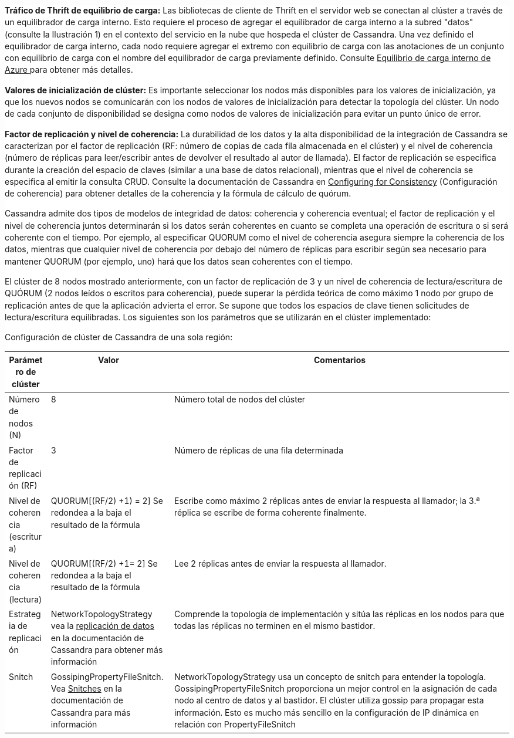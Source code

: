 **Tráfico de Thrift de equilibrio de carga:** Las bibliotecas de cliente de Thrift en el servidor web se conectan al clúster a través de un equilibrador de carga interno. Esto requiere el proceso de agregar el equilibrador de carga interno a la subred "datos" (consulte la Ilustración 1) en el contexto del servicio en la nube que hospeda el clúster de Cassandra. Una vez definido el equilibrador de carga interno, cada nodo requiere agregar el extremo con equilibrio de carga con las anotaciones de un conjunto con equilibrio de carga con el nombre del equilibrador de carga previamente definido. Consulte [Equilibrio de carga interno de Azure ](../load-balancer/load-balancer-internal-overview.md)para obtener más detalles.

**Valores de inicialización de clúster:** Es importante seleccionar los nodos más disponibles para los valores de inicialización, ya que los nuevos nodos se comunicarán con los nodos de valores de inicialización para detectar la topología del clúster. Un nodo de cada conjunto de disponibilidad se designa como nodos de valores de inicialización para evitar un punto único de error.

**Factor de replicación y nivel de coherencia:** La durabilidad de los datos y la alta disponibilidad de la integración de Cassandra se caracterizan por el factor de replicación (RF: número de copias de cada fila almacenada en el clúster) y el nivel de coherencia (número de réplicas para leer/escribir antes de devolver el resultado al autor de llamada). El factor de replicación se especifica durante la creación del espacio de claves (similar a una base de datos relacional), mientras que el nivel de coherencia se especifica al emitir la consulta CRUD. Consulte la documentación de Cassandra en [Configuring for Consistency](http://www.datastax.com/documentation/cassandra/2.0/cassandra/dml/dml_config_consistency_c.html) (Configuración de coherencia) para obtener detalles de la coherencia y la fórmula de cálculo de quórum.

Cassandra admite dos tipos de modelos de integridad de datos: coherencia y coherencia eventual; el factor de replicación y el nivel de coherencia juntos determinarán si los datos serán coherentes en cuanto se completa una operación de escritura o si será coherente con el tiempo. Por ejemplo, al especificar QUORUM como el nivel de coherencia asegura siempre la coherencia de los datos, mientras que cualquier nivel de coherencia por debajo del número de réplicas para escribir según sea necesario para mantener QUORUM (por ejemplo, uno) hará que los datos sean coherentes con el tiempo.

El clúster de 8 nodos mostrado anteriormente, con un factor de replicación de 3 y un nivel de coherencia de lectura/escritura de QUÓRUM (2 nodos leídos o escritos para coherencia), puede superar la pérdida teórica de como máximo 1 nodo por grupo de replicación antes de que la aplicación advierta el error. Se supone que todos los espacios de clave tienen solicitudes de lectura/escritura equilibradas.  Los siguientes son los parámetros que se utilizarán en el clúster implementado:

Configuración de clúster de Cassandra de una sola región:

| Parámetro de clúster | Valor | Comentarios |
| --- | --- | --- |
| Número de nodos (N) |8 |Número total de nodos del clúster |
| Factor de replicación (RF) |3 |Número de réplicas de una fila determinada |
| Nivel de coherencia (escritura) |QUORUM[(RF/2) +1) = 2] Se redondea a la baja el resultado de la fórmula |Escribe como máximo 2 réplicas antes de enviar la respuesta al llamador; la 3.ª réplica se escribe de forma coherente finalmente. |
| Nivel de coherencia (lectura) |QUORUM[(RF/2) +1= 2] Se redondea a la baja el resultado de la fórmula |Lee 2 réplicas antes de enviar la respuesta al llamador. |
| Estrategia de replicación |NetworkTopologyStrategy vea la [replicación de datos](http://www.datastax.com/documentation/cassandra/2.0/cassandra/architecture/architectureDataDistributeReplication_c.html) en la documentación de Cassandra para obtener más información |Comprende la topología de implementación y sitúa las réplicas en los nodos para que todas las réplicas no terminen en el mismo bastidor. |
| Snitch |GossipingPropertyFileSnitch. Vea [Snitches](http://www.datastax.com/documentation/cassandra/2.0/cassandra/architecture/architectureSnitchesAbout_c.html) en la documentación de Cassandra para más información |NetworkTopologyStrategy usa un concepto de snitch para entender la topología. GossipingPropertyFileSnitch proporciona un mejor control en la asignación de cada nodo al centro de datos y al bastidor. El clúster utiliza gossip para propagar esta información. Esto es mucho más sencillo en la configuración de IP dinámica en relación con PropertyFileSnitch |
